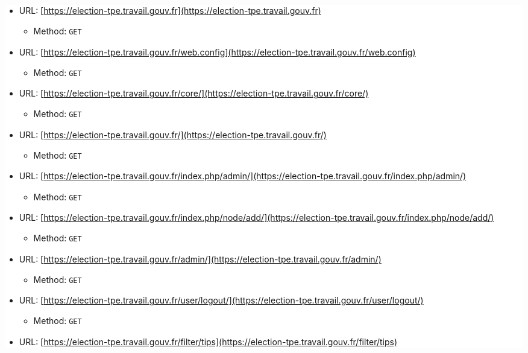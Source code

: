   
  
* URL: [https://election-tpe.travail.gouv.fr](https://election-tpe.travail.gouv.fr)
  
  
  * Method: `GET`
  
  
  
  
* URL: [https://election-tpe.travail.gouv.fr/web.config](https://election-tpe.travail.gouv.fr/web.config)
  
  
  * Method: `GET`
  
  
  
  
* URL: [https://election-tpe.travail.gouv.fr/core/](https://election-tpe.travail.gouv.fr/core/)
  
  
  * Method: `GET`
  
  
  
  
* URL: [https://election-tpe.travail.gouv.fr/](https://election-tpe.travail.gouv.fr/)
  
  
  * Method: `GET`
  
  
  
  
* URL: [https://election-tpe.travail.gouv.fr/index.php/admin/](https://election-tpe.travail.gouv.fr/index.php/admin/)
  
  
  * Method: `GET`
  
  
  
  
* URL: [https://election-tpe.travail.gouv.fr/index.php/node/add/](https://election-tpe.travail.gouv.fr/index.php/node/add/)
  
  
  * Method: `GET`
  
  
  
  
* URL: [https://election-tpe.travail.gouv.fr/admin/](https://election-tpe.travail.gouv.fr/admin/)
  
  
  * Method: `GET`
  
  
  
  
* URL: [https://election-tpe.travail.gouv.fr/user/logout/](https://election-tpe.travail.gouv.fr/user/logout/)
  
  
  * Method: `GET`
  
  
  
  
* URL: [https://election-tpe.travail.gouv.fr/filter/tips](https://election-tpe.travail.gouv.fr/filter/tips)
  
  